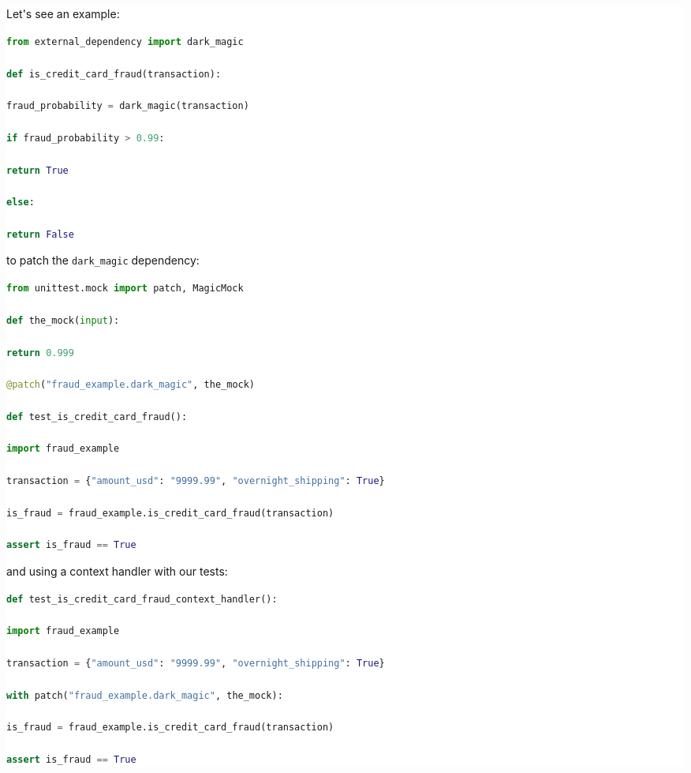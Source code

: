 Let's see an example:

```python
from external_dependency import dark_magic

def is_credit_card_fraud(transaction):

fraud_probability = dark_magic(transaction)

if fraud_probability > 0.99:

return True

else:

return False
```

to patch the `dark_magic` dependency:
```python
from unittest.mock import patch, MagicMock

def the_mock(input):

return 0.999

@patch("fraud_example.dark_magic", the_mock)

def test_is_credit_card_fraud():

import fraud_example

transaction = {"amount_usd": "9999.99", "overnight_shipping": True}

is_fraud = fraud_example.is_credit_card_fraud(transaction)

assert is_fraud == True
```

and using a context handler with our tests:
```python
def test_is_credit_card_fraud_context_handler():

import fraud_example

transaction = {"amount_usd": "9999.99", "overnight_shipping": True}

with patch("fraud_example.dark_magic", the_mock):

is_fraud = fraud_example.is_credit_card_fraud(transaction)

assert is_fraud == True
```
